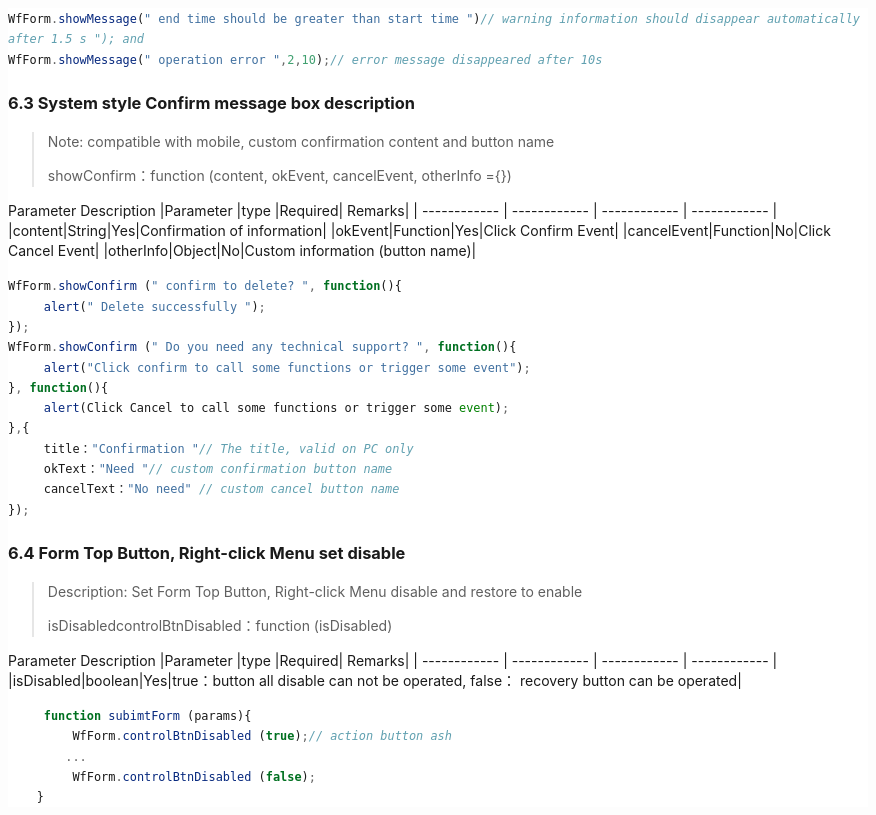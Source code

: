 ```javascript
WfForm.showMessage(" end time should be greater than start time ")// warning information should disappear automatically after 1.5 s "); and
WfForm.showMessage(" operation error ",2,10);// error message disappeared after 10s
```

### 6.3 System style Confirm message box description
> Note: compatible with mobile, custom confirmation content and button name
>
> showConfirm：function (content, okEvent, cancelEvent, otherInfo ={})

Parameter Description
|Parameter |type	|Required|	Remarks|
| ------------ | ------------ | ------------ | ------------ |
|content|String|Yes|Confirmation of information|
|okEvent|Function|Yes|Click Confirm Event|
|cancelEvent|Function|No|Click Cancel Event|
|otherInfo|Object|No|Custom information (button name)|

```javascript
WfForm.showConfirm (" confirm to delete? ", function(){
     alert(" Delete successfully "); 
});
WfForm.showConfirm (" Do you need any technical support? ", function(){
     alert("Click confirm to call some functions or trigger some event");
}, function(){
     alert(Click Cancel to call some functions or trigger some event);
},{
     title："Confirmation "// The title, valid on PC only
     okText："Need "// custom confirmation button name 
     cancelText："No need" // custom cancel button name 
});
```

### 6.4 Form Top Button, Right-click Menu set disable
> Description: Set Form Top Button, Right-click Menu disable and restore to enable
>
> isDisabledcontrolBtnDisabled：function (isDisabled)

Parameter Description
|Parameter |type	|Required|	Remarks|
| ------------ | ------------ | ------------ | ------------ |
|isDisabled|boolean|Yes|true：button all disable can not be operated, false： recovery button can be operated|

```javascript
     function subimtForm (params){
         WfForm.controlBtnDisabled (true);// action button ash 
        ...
         WfForm.controlBtnDisabled (false);
    }
```
	